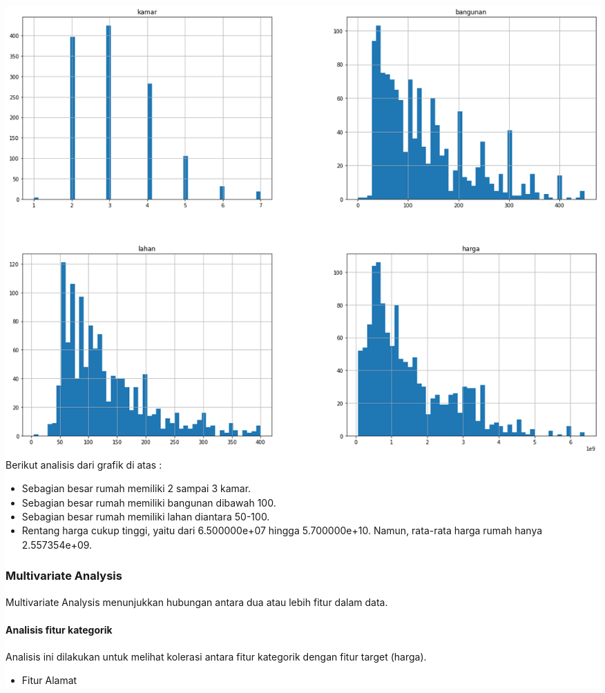 ![](https://raw.githubusercontent.com/anddfian/Dicoding-MLT/main/Submission%201/Numerical%20Features%20Univariate.png)
Berikut analisis dari grafik di atas :

+ Sebagian besar rumah memiliki 2 sampai 3 kamar.
+ Sebagian besar rumah memiliki bangunan dibawah 100.
+ Sebagian besar rumah memiliki lahan diantara 50-100.
+ Rentang harga cukup tinggi, yaitu dari 6.500000e+07 hingga 5.700000e+10. Namun, rata-rata harga rumah hanya 2.557354e+09.

### Multivariate Analysis

Multivariate Analysis menunjukkan hubungan antara dua atau lebih fitur dalam data.

#### Analisis fitur kategorik

Analisis ini dilakukan untuk melihat kolerasi antara fitur kategorik dengan fitur target (harga).

+ Fitur Alamat